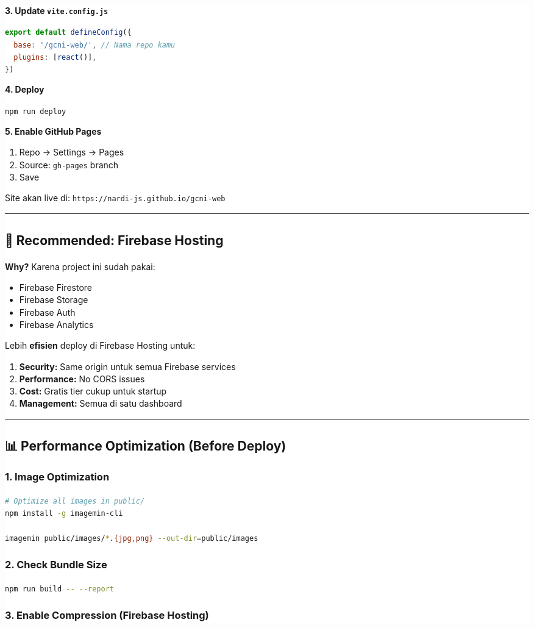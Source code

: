 **3. Update `vite.config.js`**
```javascript
export default defineConfig({
  base: '/gcni-web/', // Nama repo kamu
  plugins: [react()],
})
```

**4. Deploy**
```bash
npm run deploy
```

**5. Enable GitHub Pages**
1. Repo → Settings → Pages
2. Source: `gh-pages` branch
3. Save

Site akan live di: `https://nardi-js.github.io/gcni-web`

---

## 🎯 Recommended: Firebase Hosting

**Why?** Karena project ini sudah pakai:
- Firebase Firestore
- Firebase Storage  
- Firebase Auth
- Firebase Analytics

Lebih **efisien** deploy di Firebase Hosting untuk:
1. **Security:** Same origin untuk semua Firebase services
2. **Performance:** No CORS issues
3. **Cost:** Gratis tier cukup untuk startup
4. **Management:** Semua di satu dashboard

---

## 📊 Performance Optimization (Before Deploy)

### **1. Image Optimization**
```bash
# Optimize all images in public/
npm install -g imagemin-cli

imagemin public/images/*.{jpg,png} --out-dir=public/images
```

### **2. Check Bundle Size**
```bash
npm run build -- --report
```

### **3. Enable Compression** (Firebase Hosting)
